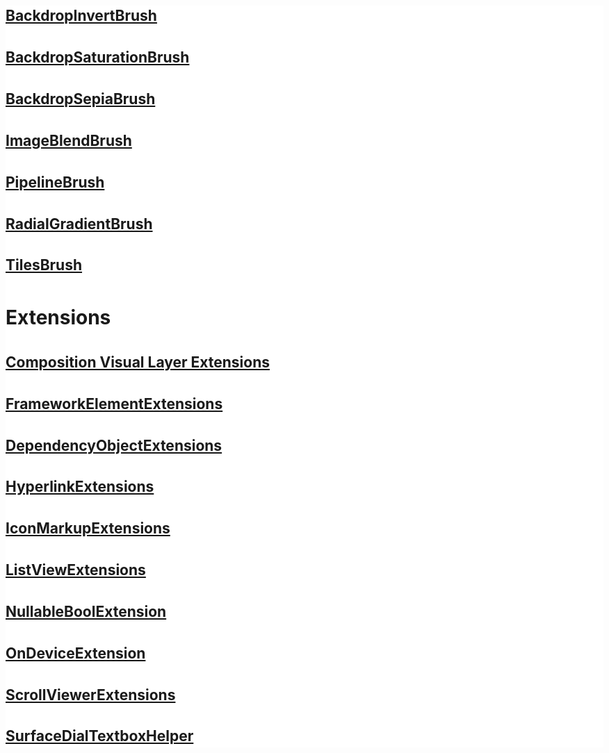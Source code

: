 ## [BackdropInvertBrush](brushes/BackdropInvertBrush.md)

## [BackdropSaturationBrush](brushes/BackdropSaturationBrush.md)

## [BackdropSepiaBrush](brushes/BackdropSepiaBrush.md)

## [ImageBlendBrush](brushes/ImageBlendBrush.md)

## [PipelineBrush](brushes/PipelineBrush.md)

## [RadialGradientBrush](brushes/RadialGradientBrush.md)

## [TilesBrush](brushes/TilesBrush.md)

# Extensions
## [Composition Visual Layer Extensions](extensions/VisualExtensions.md)

## [FrameworkElementExtensions](extensions/FrameworkElementExtensions.md)
## [DependencyObjectExtensions](extensions/DependencyObjectExtensions.md)
## [HyperlinkExtensions](extensions/HyperlinkExtensions.md)

## [IconMarkupExtensions](extensions/IconMarkupExtensions.md)

## [ListViewExtensions](extensions/ListViewExtensions.md)

## [NullableBoolExtension](extensions/NullableBoolExtension.md)

## [OnDeviceExtension](extensions/OnDeviceExtension.md)

## [ScrollViewerExtensions](extensions/ScrollViewerExtensions.md)
## [SurfaceDialTextboxHelper](extensions/SurfaceDialTextboxHelper.md)
